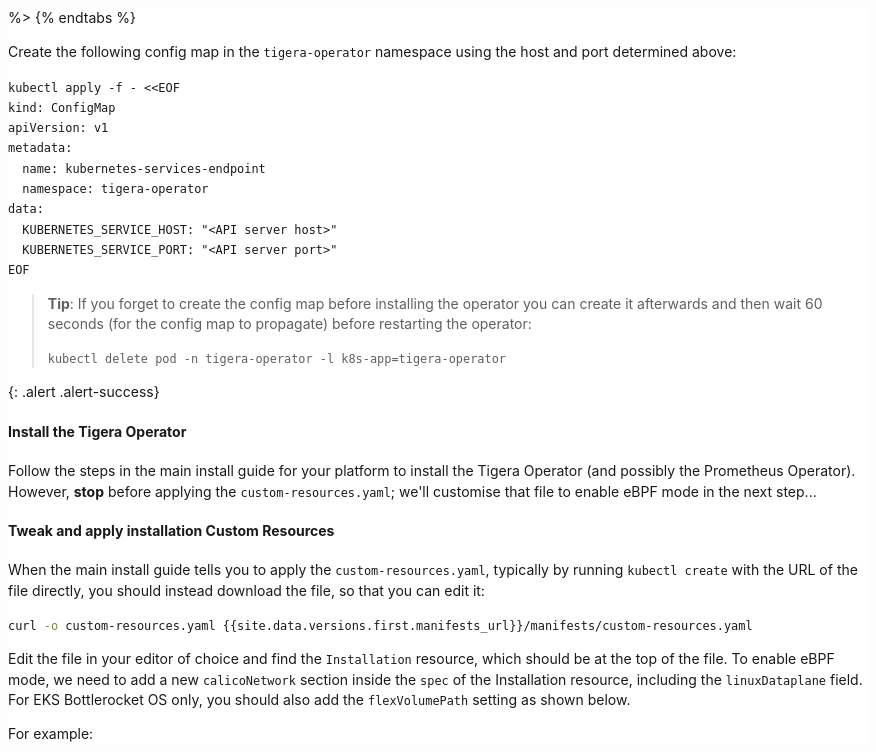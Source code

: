 %>
{% endtabs %}

Create the following config map in the `tigera-operator` namespace using the host and port determined above:

```
kubectl apply -f - <<EOF
kind: ConfigMap
apiVersion: v1
metadata:
  name: kubernetes-services-endpoint
  namespace: tigera-operator
data:
  KUBERNETES_SERVICE_HOST: "<API server host>"
  KUBERNETES_SERVICE_PORT: "<API server port>"
EOF
```

> **Tip**: If you forget to create the config map before installing the operator you can create it afterwards and
> then wait 60 seconds (for the config map to propagate) before restarting the operator:
> ```
> kubectl delete pod -n tigera-operator -l k8s-app=tigera-operator
> ```
{: .alert .alert-success}

#### Install the Tigera Operator

Follow the steps in the main install guide for your platform to install the Tigera Operator (and possibly the 
Prometheus Operator).  However, **stop** before applying the `custom-resources.yaml`; we'll customise that file
to enable eBPF mode in the next step...

#### Tweak and apply installation Custom Resources

When the main install guide tells you to apply the `custom-resources.yaml`, typically by running `kubectl create` with 
the URL of the file directly, you should instead download the file, so that you can edit it:

```bash
curl -o custom-resources.yaml {{site.data.versions.first.manifests_url}}/manifests/custom-resources.yaml
```

Edit the file in your editor of choice and find the `Installation` resource, which should be at the top of the file.
To enable eBPF mode, we need to add a new `calicoNetwork` section inside the `spec` of the Installation resource,
including the `linuxDataplane` field.  For EKS Bottlerocket OS only, you should also add the `flexVolumePath` setting 
as shown below. 

For example:
